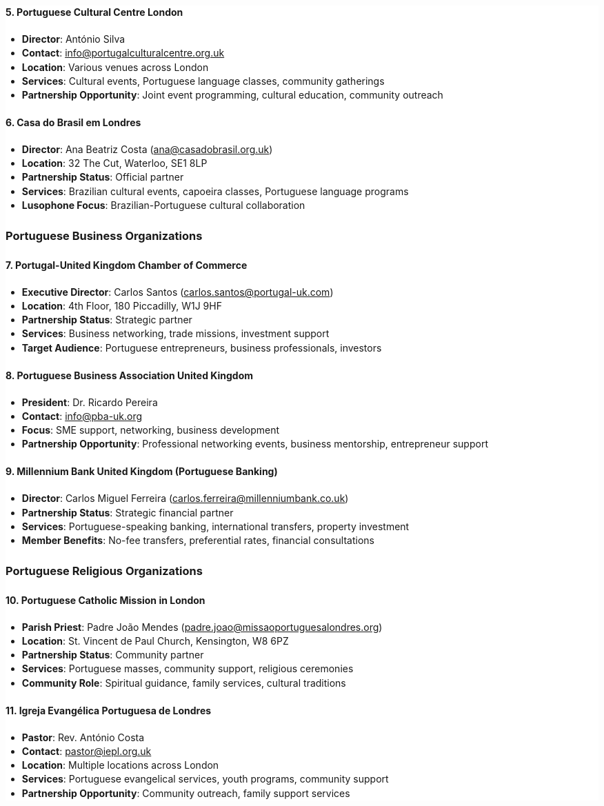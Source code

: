 #### 5. Portuguese Cultural Centre London
- **Director**: António Silva
- **Contact**: info@portugalculturalcentre.org.uk
- **Location**: Various venues across London
- **Services**: Cultural events, Portuguese language classes, community gatherings
- **Partnership Opportunity**: Joint event programming, cultural education, community outreach

#### 6. Casa do Brasil em Londres
- **Director**: Ana Beatriz Costa (ana@casadobrasil.org.uk)
- **Location**: 32 The Cut, Waterloo, SE1 8LP
- **Partnership Status**: Official partner
- **Services**: Brazilian cultural events, capoeira classes, Portuguese language programs
- **Lusophone Focus**: Brazilian-Portuguese cultural collaboration

### Portuguese Business Organizations

#### 7. Portugal-United Kingdom Chamber of Commerce
- **Executive Director**: Carlos Santos (carlos.santos@portugal-uk.com)
- **Location**: 4th Floor, 180 Piccadilly, W1J 9HF
- **Partnership Status**: Strategic partner
- **Services**: Business networking, trade missions, investment support
- **Target Audience**: Portuguese entrepreneurs, business professionals, investors

#### 8. Portuguese Business Association United Kingdom
- **President**: Dr. Ricardo Pereira
- **Contact**: info@pba-uk.org
- **Focus**: SME support, networking, business development
- **Partnership Opportunity**: Professional networking events, business mentorship, entrepreneur support

#### 9. Millennium Bank United Kingdom (Portuguese Banking)
- **Director**: Carlos Miguel Ferreira (carlos.ferreira@millenniumbank.co.uk)
- **Partnership Status**: Strategic financial partner
- **Services**: Portuguese-speaking banking, international transfers, property investment
- **Member Benefits**: No-fee transfers, preferential rates, financial consultations

### Portuguese Religious Organizations

#### 10. Portuguese Catholic Mission in London
- **Parish Priest**: Padre João Mendes (padre.joao@missaoportuguesalondres.org)
- **Location**: St. Vincent de Paul Church, Kensington, W8 6PZ
- **Partnership Status**: Community partner
- **Services**: Portuguese masses, community support, religious ceremonies
- **Community Role**: Spiritual guidance, family services, cultural traditions

#### 11. Igreja Evangélica Portuguesa de Londres
- **Pastor**: Rev. António Costa
- **Contact**: pastor@iepl.org.uk
- **Location**: Multiple locations across London
- **Services**: Portuguese evangelical services, youth programs, community support
- **Partnership Opportunity**: Community outreach, family support services
